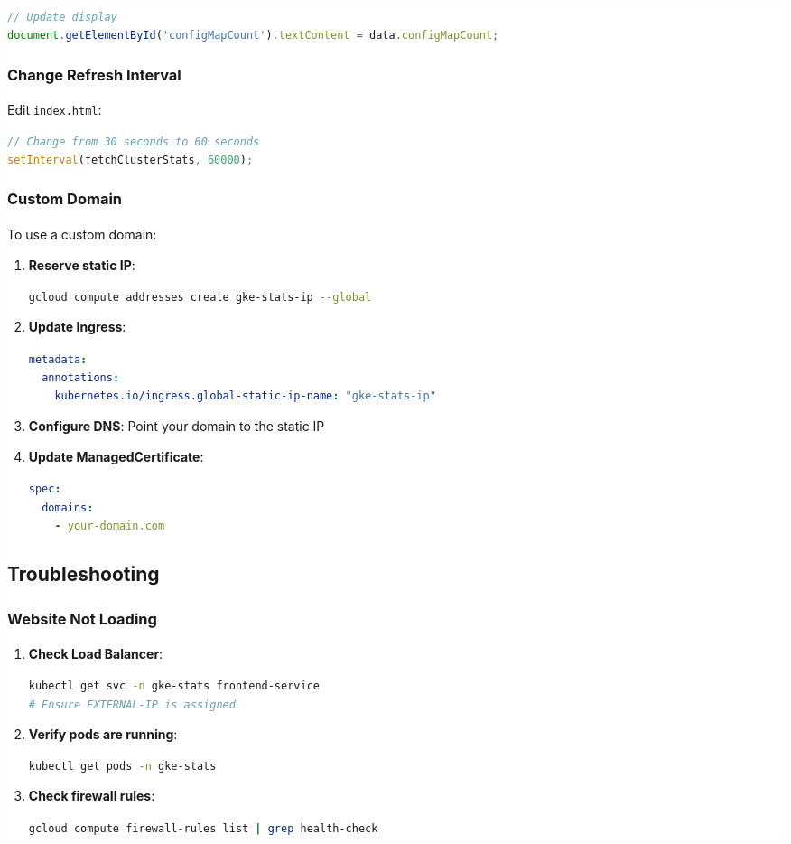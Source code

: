    ```javascript
   // Update display
   document.getElementById('configMapCount').textContent = data.configMapCount;
   ```

### Change Refresh Interval

Edit `index.html`:
```javascript
// Change from 30 seconds to 60 seconds
setInterval(fetchClusterStats, 60000);
```

### Custom Domain

To use a custom domain:

1. **Reserve static IP**:
   ```bash
   gcloud compute addresses create gke-stats-ip --global
   ```

2. **Update Ingress**:
   ```yaml
   metadata:
     annotations:
       kubernetes.io/ingress.global-static-ip-name: "gke-stats-ip"
   ```

3. **Configure DNS**:
   Point your domain to the static IP

4. **Update ManagedCertificate**:
   ```yaml
   spec:
     domains:
       - your-domain.com
   ```

## Troubleshooting

### Website Not Loading

1. **Check Load Balancer**:
   ```bash
   kubectl get svc -n gke-stats frontend-service
   # Ensure EXTERNAL-IP is assigned
   ```

2. **Verify pods are running**:
   ```bash
   kubectl get pods -n gke-stats
   ```

3. **Check firewall rules**:
   ```bash
   gcloud compute firewall-rules list | grep health-check
   ```
